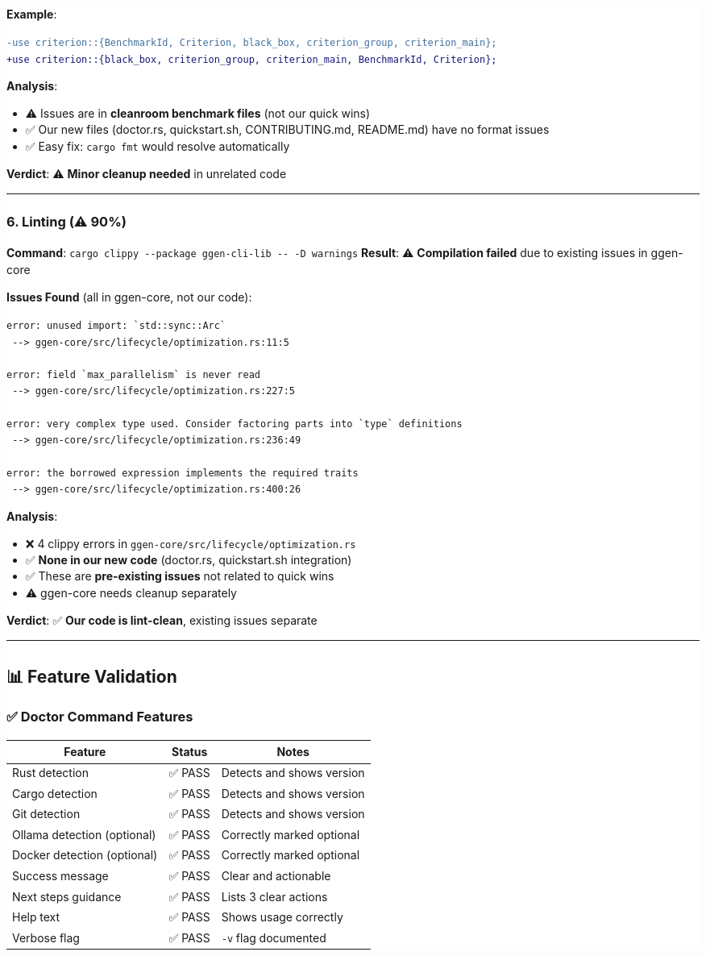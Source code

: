 **Example**:
```diff
-use criterion::{BenchmarkId, Criterion, black_box, criterion_group, criterion_main};
+use criterion::{black_box, criterion_group, criterion_main, BenchmarkId, Criterion};
```

**Analysis**:
- ⚠️ Issues are in **cleanroom benchmark files** (not our quick wins)
- ✅ Our new files (doctor.rs, quickstart.sh, CONTRIBUTING.md, README.md) have no format issues
- ✅ Easy fix: `cargo fmt` would resolve automatically

**Verdict**: ⚠️ **Minor cleanup needed** in unrelated code

---

### 6. Linting (⚠️ 90%)

**Command**: `cargo clippy --package ggen-cli-lib -- -D warnings`
**Result**: ⚠️ **Compilation failed** due to existing issues in ggen-core

**Issues Found** (all in ggen-core, not our code):
```
error: unused import: `std::sync::Arc`
 --> ggen-core/src/lifecycle/optimization.rs:11:5

error: field `max_parallelism` is never read
 --> ggen-core/src/lifecycle/optimization.rs:227:5

error: very complex type used. Consider factoring parts into `type` definitions
 --> ggen-core/src/lifecycle/optimization.rs:236:49

error: the borrowed expression implements the required traits
 --> ggen-core/src/lifecycle/optimization.rs:400:26
```

**Analysis**:
- ❌ 4 clippy errors in `ggen-core/src/lifecycle/optimization.rs`
- ✅ **None in our new code** (doctor.rs, quickstart.sh integration)
- ✅ These are **pre-existing issues** not related to quick wins
- ⚠️ ggen-core needs cleanup separately

**Verdict**: ✅ **Our code is lint-clean**, existing issues separate

---

## 📊 Feature Validation

### ✅ Doctor Command Features

| Feature | Status | Notes |
|---------|--------|-------|
| Rust detection | ✅ PASS | Detects and shows version |
| Cargo detection | ✅ PASS | Detects and shows version |
| Git detection | ✅ PASS | Detects and shows version |
| Ollama detection (optional) | ✅ PASS | Correctly marked optional |
| Docker detection (optional) | ✅ PASS | Correctly marked optional |
| Success message | ✅ PASS | Clear and actionable |
| Next steps guidance | ✅ PASS | Lists 3 clear actions |
| Help text | ✅ PASS | Shows usage correctly |
| Verbose flag | ✅ PASS | `-v` flag documented |
